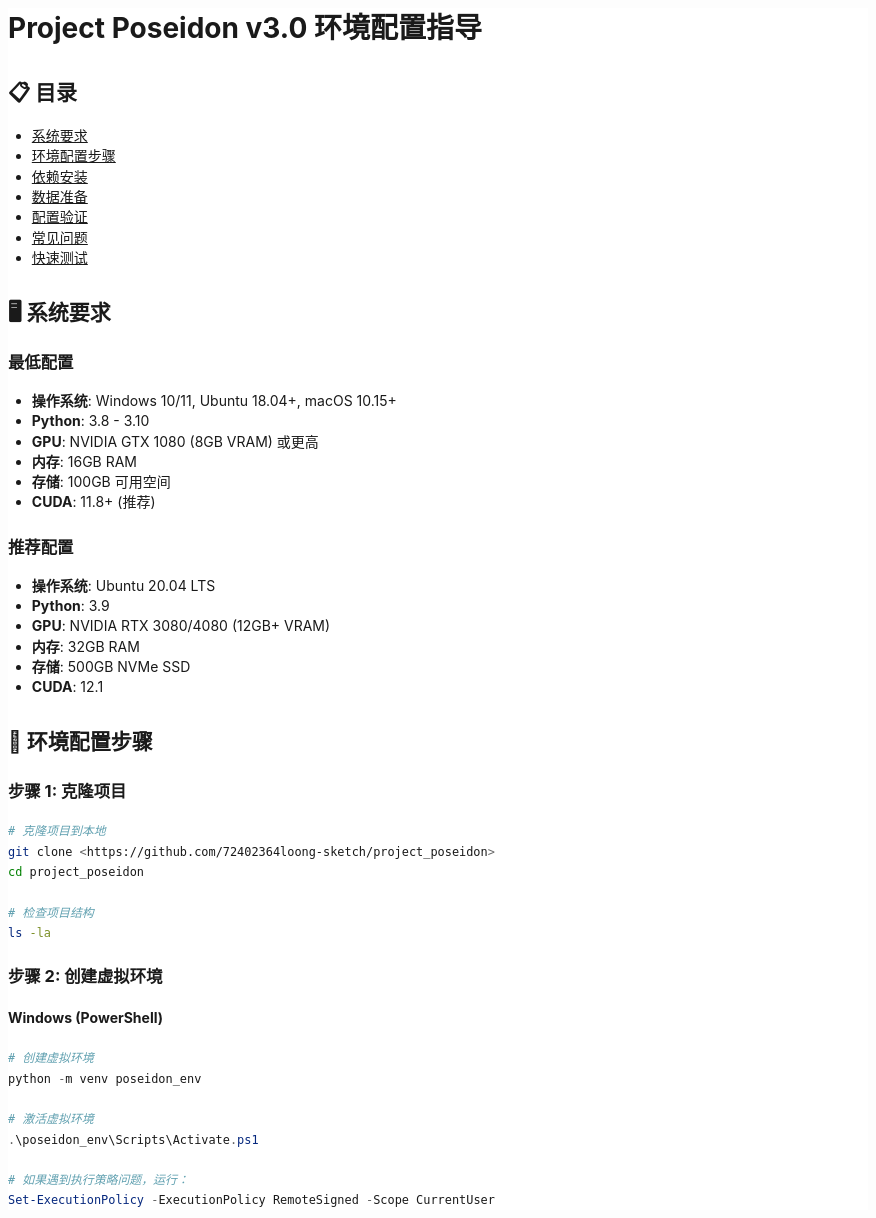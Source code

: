 # Project Poseidon v3.0 环境配置指导

## 📋 目录
- [系统要求](#系统要求)
- [环境配置步骤](#环境配置步骤)
- [依赖安装](#依赖安装)
- [数据准备](#数据准备)
- [配置验证](#配置验证)
- [常见问题](#常见问题)
- [快速测试](#快速测试)

## 🖥️ 系统要求

### 最低配置
- **操作系统**: Windows 10/11, Ubuntu 18.04+, macOS 10.15+
- **Python**: 3.8 - 3.10
- **GPU**: NVIDIA GTX 1080 (8GB VRAM) 或更高
- **内存**: 16GB RAM
- **存储**: 100GB 可用空间
- **CUDA**: 11.8+ (推荐)

### 推荐配置
- **操作系统**: Ubuntu 20.04 LTS
- **Python**: 3.9
- **GPU**: NVIDIA RTX 3080/4080 (12GB+ VRAM)
- **内存**: 32GB RAM
- **存储**: 500GB NVMe SSD
- **CUDA**: 12.1

## 🚀 环境配置步骤

### 步骤 1: 克隆项目

```bash
# 克隆项目到本地
git clone <https://github.com/72402364loong-sketch/project_poseidon>
cd project_poseidon

# 检查项目结构
ls -la
```

### 步骤 2: 创建虚拟环境

#### Windows (PowerShell)
```powershell
# 创建虚拟环境
python -m venv poseidon_env

# 激活虚拟环境
.\poseidon_env\Scripts\Activate.ps1

# 如果遇到执行策略问题，运行：
Set-ExecutionPolicy -ExecutionPolicy RemoteSigned -Scope CurrentUser
```
